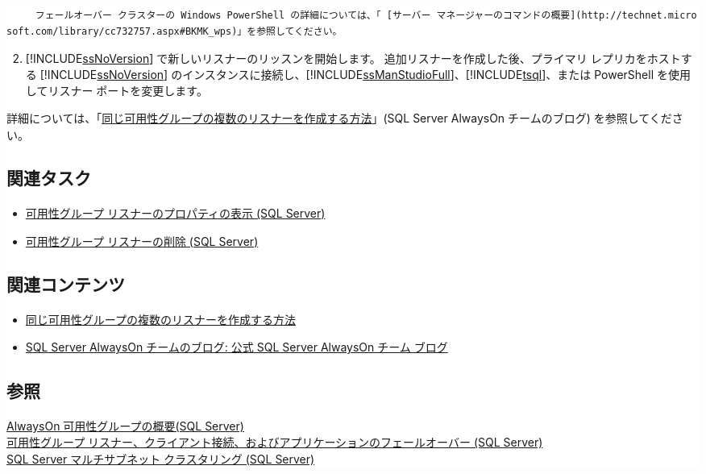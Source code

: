          フェールオーバー クラスターの Windows PowerShell の詳細については、「 [サーバー マネージャーのコマンドの概要](http://technet.microsoft.com/library/cc732757.aspx#BKMK_wps)」を参照してください。  
  
2.  [!INCLUDE[ssNoVersion](../../../includes/ssnoversion-md.md)] で新しいリスナーのリッスンを開始します。 追加リスナーを作成した後、プライマリ レプリカをホストする [!INCLUDE[ssNoVersion](../../../includes/ssnoversion-md.md)] のインスタンスに接続し、[!INCLUDE[ssManStudioFull](../../../includes/ssmanstudiofull-md.md)]、[!INCLUDE[tsql](../../../includes/tsql-md.md)]、または PowerShell を使用してリスナー ポートを変更します。  
  
 詳細については、「[同じ可用性グループの複数のリスナーを作成する方法](http://blogs.msdn.com/b/sqlalwayson/archive/2012/02/03/how-to-create-multiple-listeners-for-same-availability-group-goden-yao.aspx)」(SQL Server AlwaysOn チームのブログ) を参照してください。  
  
##  <a name="RelatedTasks"></a> 関連タスク  
  
-   [可用性グループ リスナーのプロパティの表示 &#40;SQL Server&#41;](view-availability-group-listener-properties-sql-server.md)  
  
-   [可用性グループ リスナーの削除 &#40;SQL Server&#41;](remove-an-availability-group-listener-sql-server.md)  
  
##  <a name="RelatedContent"></a> 関連コンテンツ  
  
-   [同じ可用性グループの複数のリスナーを作成する方法](http://blogs.msdn.com/b/sqlalwayson/archive/2012/02/03/how-to-create-multiple-listeners-for-same-availability-group-goden-yao.aspx)  
  
-   [SQL Server AlwaysOn チームのブログ: 公式 SQL Server AlwaysOn チーム ブログ](http://blogs.msdn.com/b/sqlalwayson/)  
  
## <a name="see-also"></a>参照  
 [AlwaysOn 可用性グループの概要&#40;SQL Server&#41;](overview-of-always-on-availability-groups-sql-server.md)   
 [可用性グループ リスナー、クライアント接続、およびアプリケーションのフェールオーバー &#40;SQL Server&#41;](../../listeners-client-connectivity-application-failover.md)   
 [SQL Server マルチサブネット クラスタリング &#40;SQL Server&#41;](../../../sql-server/failover-clusters/windows/sql-server-multi-subnet-clustering-sql-server.md)  
  
  
